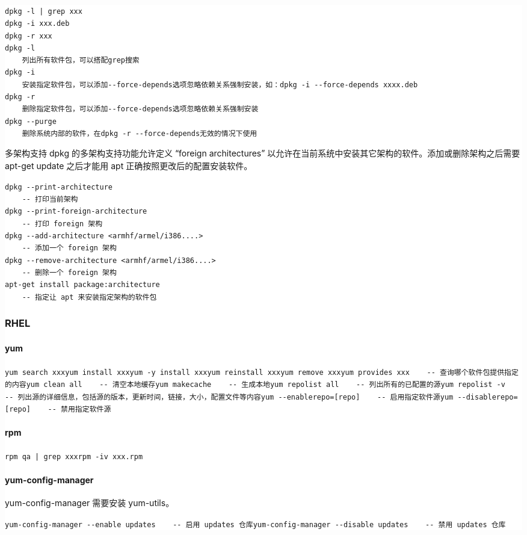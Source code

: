 ```
dpkg -l | grep xxx
dpkg -i xxx.deb
dpkg -r xxx
dpkg -l
    列出所有软件包，可以搭配grep搜索
dpkg -i
    安装指定软件包，可以添加--force-depends选项忽略依赖关系强制安装，如：dpkg -i --force-depends xxxx.deb
dpkg -r
    删除指定软件包，可以添加--force-depends选项忽略依赖关系强制安装
dpkg --purge
    删除系统内部的软件，在dpkg -r --force-depends无效的情况下使用
```
多架构支持
dpkg 的多架构支持功能允许定义 “foreign architectures” 以允许在当前系统中安装其它架构的软件。添加或删除架构之后需要 apt-get update 之后才能用 apt 正确按照更改后的配置安装软件。

```
dpkg --print-architecture
    -- 打印当前架构
dpkg --print-foreign-architecture
    -- 打印 foreign 架构
dpkg --add-architecture <armhf/armel/i386....>
    -- 添加一个 foreign 架构
dpkg --remove-architecture <armhf/armel/i386....>
    -- 删除一个 foreign 架构
apt-get install package:architecture
    -- 指定让 apt 来安装指定架构的软件包
```

### RHEL

#### yum

```
yum search xxxyum install xxxyum -y install xxxyum reinstall xxxyum remove xxxyum provides xxx    -- 查询哪个软件包提供指定的内容yum clean all    -- 清空本地缓存yum makecache    -- 生成本地yum repolist all    -- 列出所有的已配置的源yum repolist -v    -- 列出源的详细信息，包括源的版本，更新时间，链接，大小，配置文件等内容yum --enablerepo=[repo]    -- 启用指定软件源yum --disablerepo=[repo]    -- 禁用指定软件源
```

#### rpm

```
rpm qa | grep xxxrpm -iv xxx.rpm
```

#### yum-config-manager

yum-config-manager 需要安装 yum-utils。

```
yum-config-manager --enable updates    -- 启用 updates 仓库yum-config-manager --disable updates    -- 禁用 updates 仓库
```
